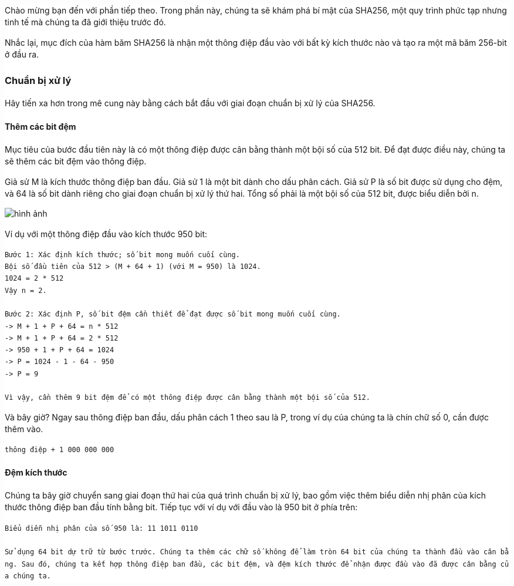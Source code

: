 Chào mừng bạn đến với phần tiếp theo. Trong phần này, chúng ta sẽ khám phá bí mật của SHA256, một quy trình phức tạp nhưng tinh tế mà chúng ta đã giới thiệu trước đó.

Nhắc lại, mục đích của hàm băm SHA256 là nhận một thông điệp đầu vào với bất kỳ kích thước nào và tạo ra một mã băm 256-bit ở đầu ra.

### Chuẩn bị xử lý

Hãy tiến xa hơn trong mê cung này bằng cách bắt đầu với giai đoạn chuẩn bị xử lý của SHA256.

#### Thêm các bit đệm

Mục tiêu của bước đầu tiên này là có một thông điệp được cân bằng thành một bội số của 512 bit. Để đạt được điều này, chúng ta sẽ thêm các bit đệm vào thông điệp.

Giả sử M là kích thước thông điệp ban đầu.
Giả sử 1 là một bit dành cho dấu phân cách.
Giả sử P là số bit được sử dụng cho đệm, và 64 là số bit dành riêng cho giai đoạn chuẩn bị xử lý thứ hai.
Tổng số phải là một bội số của 512 bit, được biểu diễn bởi n.

![hình ảnh](assets/image/section1/3.webp)

Ví dụ với một thông điệp đầu vào kích thước 950 bit:

```
Bước 1: Xác định kích thước; số bit mong muốn cuối cùng.
Bội số đầu tiên của 512 > (M + 64 + 1) (với M = 950) là 1024.
1024 = 2 * 512
Vậy n = 2.

Bước 2: Xác định P, số bit đệm cần thiết để đạt được số bit mong muốn cuối cùng.
-> M + 1 + P + 64 = n * 512
-> M + 1 + P + 64 = 2 * 512
-> 950 + 1 + P + 64 = 1024
-> P = 1024 - 1 - 64 - 950
-> P = 9

Vì vậy, cần thêm 9 bit đệm để có một thông điệp được cân bằng thành một bội số của 512.
```

Và bây giờ?
Ngay sau thông điệp ban đầu, dấu phân cách 1 theo sau là P, trong ví dụ của chúng ta là chín chữ số 0, cần được thêm vào.

```
thông điệp + 1 000 000 000
```

#### Đệm kích thước
Chúng ta bây giờ chuyển sang giai đoạn thứ hai của quá trình chuẩn bị xử lý, bao gồm việc thêm biểu diễn nhị phân của kích thước thông điệp ban đầu tính bằng bit.
Tiếp tục với ví dụ với đầu vào là 950 bit ở phía trên:

```
Biểu diễn nhị phân của số 950 là: 11 1011 0110

Sử dụng 64 bit dự trữ từ bước trước. Chúng ta thêm các chữ số không để làm tròn 64 bit của chúng ta thành đầu vào cân bằng. Sau đó, chúng ta kết hợp thông điệp ban đầu, các bit đệm, và đệm kích thước để nhận được đầu vào đã được cân bằng của chúng ta.
```
